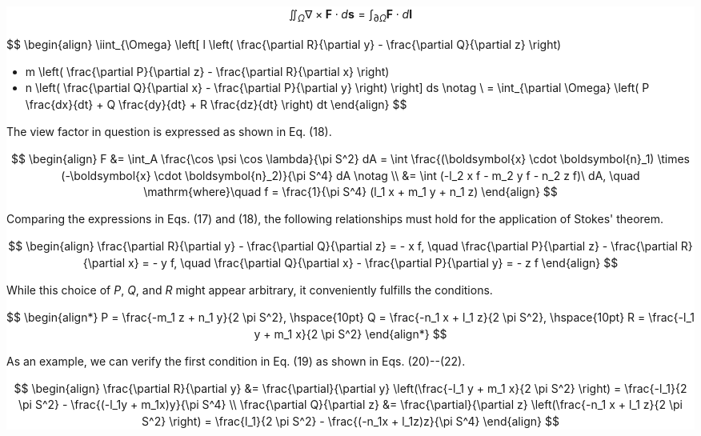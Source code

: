 $$
\begin{equation}
\iint_{\Omega} \nabla \times \boldsymbol{F} \cdot d\boldsymbol{s} = \int_{\partial \Omega} \boldsymbol{F} \cdot d \boldsymbol{l}
\end{equation}
$$

$$
\begin{align}
\iint_{\Omega} \left[ l \left( \frac{\partial R}{\partial y} - \frac{\partial Q}{\partial z} \right)
+ m \left( \frac{\partial P}{\partial z} - \frac{\partial R}{\partial x} \right)
+ n \left( \frac{\partial Q}{\partial x} - \frac{\partial P}{\partial y} \right) \right] ds \notag \\
= \int_{\partial \Omega} \left( P \frac{dx}{dt} + Q \frac{dy}{dt} + R \frac{dz}{dt} \right) dt
\end{align}
$$

The view factor in question is expressed as shown in Eq. (18).

$$
\begin{align}
F &= \int_A \frac{\cos \psi \cos \lambda}{\pi S^2} dA
= \int \frac{(\boldsymbol{x} \cdot \boldsymbol{n}_1) \times (-\boldsymbol{x} \cdot \boldsymbol{n}_2)}{\pi S^4} dA \notag \\
&= \int (-l_2 x f - m_2 y f - n_2 z f)\ dA, \quad
\mathrm{where}\quad f = \frac{1}{\pi S^4} (l_1 x + m_1 y + n_1 z)
\end{align}
$$

Comparing the expressions in Eqs. (17) and (18), the following relationships must hold for the application of Stokes' theorem.

$$
\begin{align}
\frac{\partial R}{\partial y} - \frac{\partial Q}{\partial z} = - x f, \quad
\frac{\partial P}{\partial z} - \frac{\partial R}{\partial x} = - y f, \quad
\frac{\partial Q}{\partial x} - \frac{\partial P}{\partial y} = - z f
\end{align}
$$

While this choice of $P$, $Q$, and $R$ might appear arbitrary, it conveniently fulfills the conditions.

$$
\begin{align*}
P = \frac{-m_1 z + n_1 y}{2 \pi S^2}, \hspace{10pt}
Q = \frac{-n_1 x + l_1 z}{2 \pi S^2}, \hspace{10pt}
R = \frac{-l_1 y + m_1 x}{2 \pi S^2}
\end{align*}
$$

As an example, we can verify the first condition in Eq. (19) as shown in Eqs. (20)--(22).

$$
\begin{align}
\frac{\partial R}{\partial y} &= \frac{\partial}{\partial y} \left(\frac{-l_1 y + m_1 x}{2 \pi S^2} \right) = \frac{-l_1}{2 \pi S^2} - \frac{(-l_1y + m_1x)y}{\pi S^4} \\
\frac{\partial Q}{\partial z} &= \frac{\partial}{\partial z} \left(\frac{-n_1 x + l_1 z}{2 \pi S^2} \right) = \frac{l_1}{2 \pi S^2} - \frac{(-n_1x + l_1z)z}{\pi S^4}
\end{align}
$$
